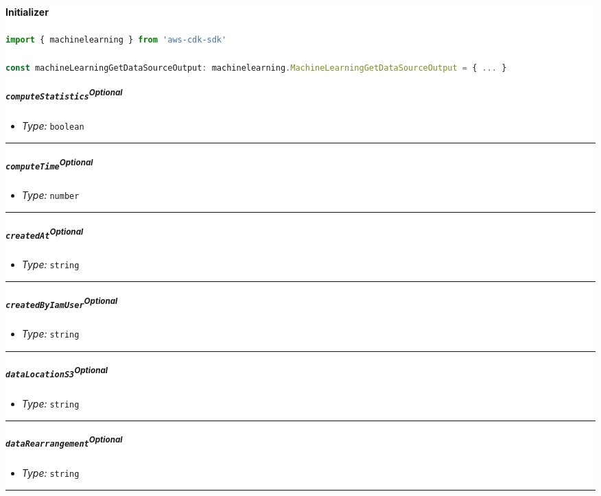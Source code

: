 #### Initializer <a name="[object Object].Initializer"></a>

```typescript
import { machinelearning } from 'aws-cdk-sdk'

const machineLearningGetDataSourceOutput: machinelearning.MachineLearningGetDataSourceOutput = { ... }
```

##### `computeStatistics`<sup>Optional</sup> <a name="aws-cdk-sdk.machinelearning.MachineLearningGetDataSourceOutput.property.computeStatistics"></a>

- *Type:* `boolean`

---

##### `computeTime`<sup>Optional</sup> <a name="aws-cdk-sdk.machinelearning.MachineLearningGetDataSourceOutput.property.computeTime"></a>

- *Type:* `number`

---

##### `createdAt`<sup>Optional</sup> <a name="aws-cdk-sdk.machinelearning.MachineLearningGetDataSourceOutput.property.createdAt"></a>

- *Type:* `string`

---

##### `createdByIamUser`<sup>Optional</sup> <a name="aws-cdk-sdk.machinelearning.MachineLearningGetDataSourceOutput.property.createdByIamUser"></a>

- *Type:* `string`

---

##### `dataLocationS3`<sup>Optional</sup> <a name="aws-cdk-sdk.machinelearning.MachineLearningGetDataSourceOutput.property.dataLocationS3"></a>

- *Type:* `string`

---

##### `dataRearrangement`<sup>Optional</sup> <a name="aws-cdk-sdk.machinelearning.MachineLearningGetDataSourceOutput.property.dataRearrangement"></a>

- *Type:* `string`

---
